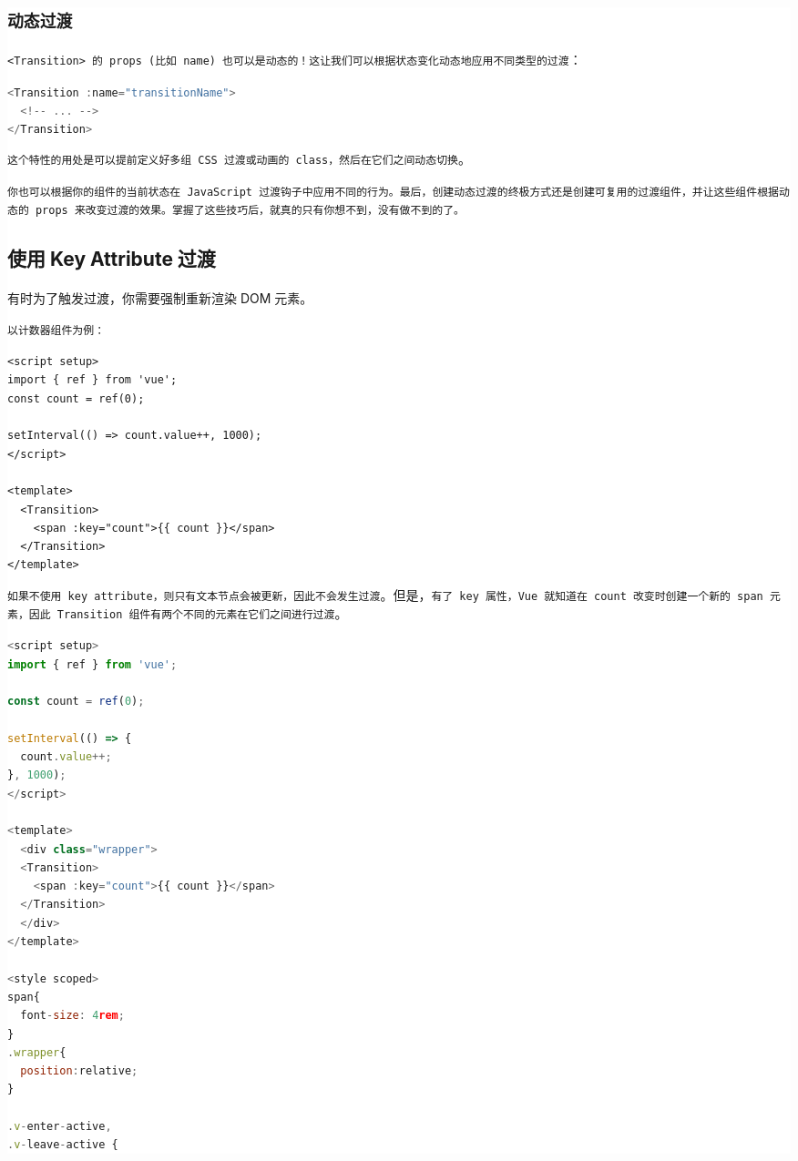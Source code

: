 ## `动态过渡`

`<Transition> 的 props (比如 name) 也可以是动态的！这让我们可以根据状态变化动态地应用不同类型的过渡`：

```js
<Transition :name="transitionName">
  <!-- ... -->
</Transition>
```
`这个特性的用处是可以提前定义好多组 CSS 过渡或动画的 class，然后在它们之间动态切换`。

`你也可以根据你的组件的当前状态在 JavaScript 过渡钩子中应用不同的行为。最后，创建动态过渡的终极方式还是创建可复用的过渡组件，并让这些组件根据动态的 props 来改变过渡的效果。掌握了这些技巧后，就真的只有你想不到，没有做不到的了。`

## 使用 Key Attribute 过渡

有时为了触发过渡，你需要强制重新渲染 DOM 元素。

`以计数器组件为例：`

```vue
<script setup>
import { ref } from 'vue';
const count = ref(0);

setInterval(() => count.value++, 1000);
</script>

<template>
  <Transition>
    <span :key="count">{{ count }}</span>
  </Transition>
</template>
```
`如果不使用 key attribute，则只有文本节点会被更新，因此不会发生过渡`。但是，`有了 key 属性，Vue 就知道在 count 改变时创建一个新的 span 元素，因此 Transition 组件有两个不同的元素在它们之间进行过渡`。

```js
<script setup>
import { ref } from 'vue';

const count = ref(0);

setInterval(() => {
  count.value++;
}, 1000);
</script>

<template>
  <div class="wrapper">
  <Transition>
    <span :key="count">{{ count }}</span>
  </Transition>
  </div>
</template>

<style scoped>
span{
  font-size: 4rem;
}
.wrapper{
  position:relative;
}

.v-enter-active,
.v-leave-active {
```